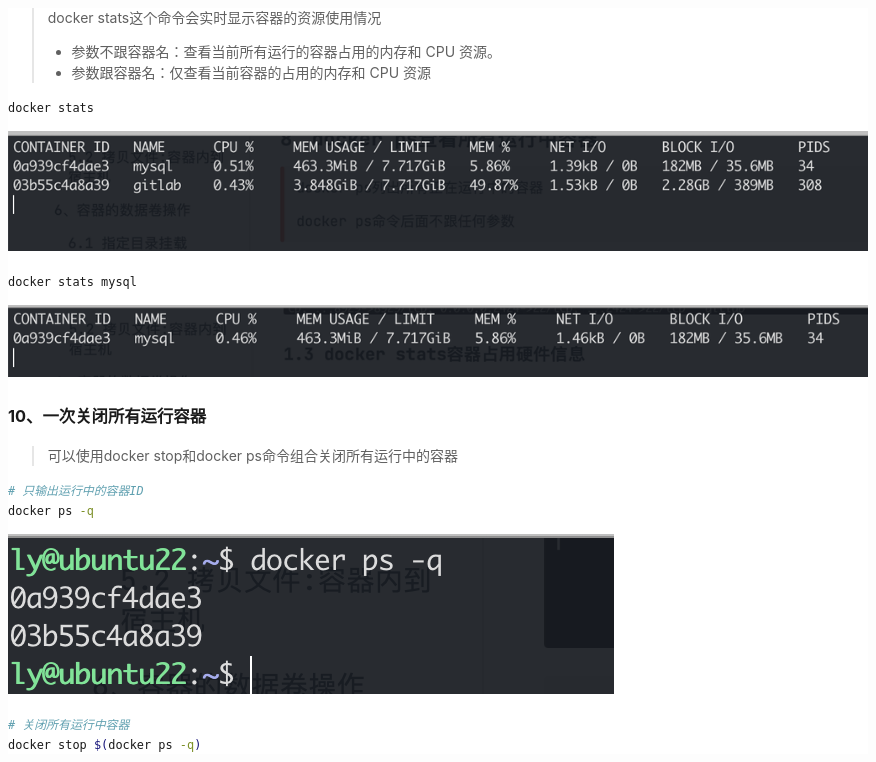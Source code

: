 > docker stats这个命令会实时显示容器的资源使用情况
>
> - 参数不跟容器名：查看当前所有运行的容器占用的内存和 CPU 资源。
> - 参数跟容器名：仅查看当前容器的占用的内存和 CPU 资源

```bash
docker stats
```

![image-20240914200202788](docker笔记/image-20240914200202788.png)

```bash
docker stats mysql
```

![image-20240914200326702](docker笔记/image-20240914200326702.png)

### 10、一次关闭所有运行容器

> 可以使用docker stop和docker ps命令组合关闭所有运行中的容器

```bash
# 只输出运行中的容器ID
docker ps -q
```

![image-20240914200511807](docker笔记/image-20240914200511807.png)

```bash
# 关闭所有运行中容器
docker stop $(docker ps -q)
```

